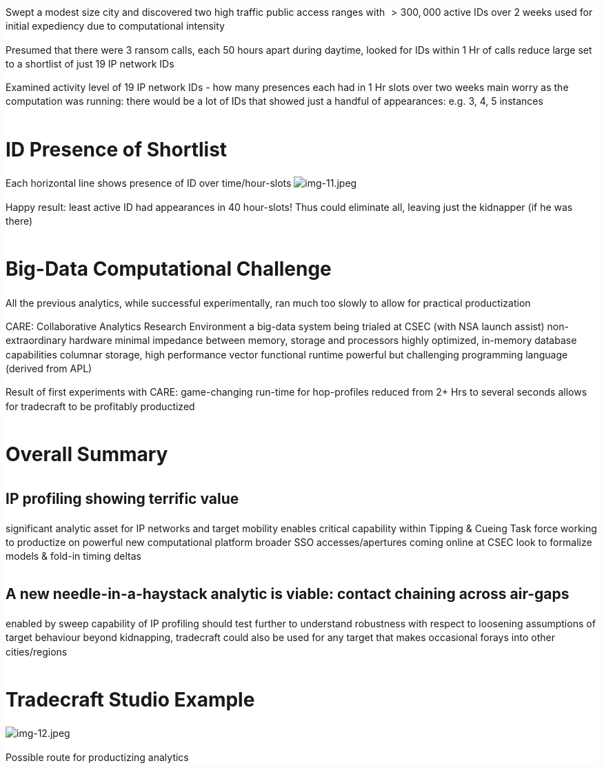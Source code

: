 Swept a modest size city and discovered two high traffic public access ranges with $>300,000$ active IDs over 2 weeks used for initial expediency due to computational intensity

Presumed that there were 3 ransom calls, each 50 hours apart during daytime, looked for IDs within 1 Hr of calls reduce large set to a shortlist of just 19 IP network IDs

Examined activity level of 19 IP network IDs - how many presences each had in 1 Hr slots over two weeks
main worry as the computation was running: there would be a lot of IDs that showed just a handful of appearances: e.g. 3, 4, 5 instances
# ID Presence of Shortlist 

Each horizontal line shows presence of ID over time/hour-slots
![img-11.jpeg](img-11.jpeg)

Happy result: least active ID had appearances in 40 hour-slots!
Thus could eliminate all, leaving just the kidnapper (if he was there)
# Big-Data Computational Challenge 

All the previous analytics, while successful experimentally, ran much too slowly to allow for practical productization

CARE: Collaborative Analytics Research Environment a big-data system being trialed at CSEC (with NSA launch assist) non-extraordinary hardware
minimal impedance between memory, storage and processors highly optimized, in-memory database capabilities columnar storage, high performance vector functional runtime powerful but challenging programming language (derived from APL)

Result of first experiments with CARE: game-changing run-time for hop-profiles reduced from 2+ Hrs to several seconds allows for tradecraft to be profitably productized
# Overall Summary 

## IP profiling showing terrific value

significant analytic asset for IP networks and target mobility enables critical capability within Tipping \& Cueing Task force working to productize on powerful new computational platform broader SSO accesses/apertures coming online at CSEC look to formalize models \& fold-in timing deltas

## A new needle-in-a-haystack analytic is viable: contact chaining across air-gaps

enabled by sweep capability of IP profiling
should test further to understand robustness with respect to loosening assumptions of target behaviour
beyond kidnapping, tradecraft could also be used for any target that makes occasional forays into other cities/regions
# Tradecraft Studio Example 

![img-12.jpeg](img-12.jpeg)

Possible route for productizing analytics
